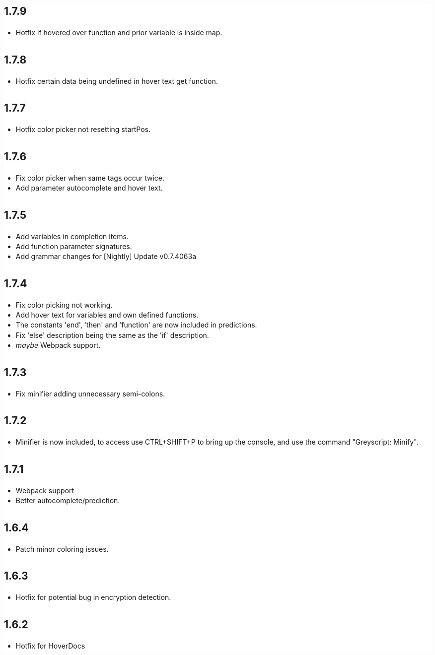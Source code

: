 ## 1.7.9
- Hotfix if hovered over function and prior variable is inside map.

## 1.7.8
- Hotfix certain data being undefined in hover text get function.

## 1.7.7
- Hotfix color picker not resetting startPos.

## 1.7.6
- Fix color picker when same tags occur twice.
- Add parameter autocomplete and hover text.

## 1.7.5
- Add variables in completion items.
- Add function parameter signatures.
- Add grammar changes for \[Nightly\] Update v0.7.4063a

## 1.7.4
- Fix color picking not working.
- Add hover text for variables and own defined functions.
- The constants 'end', 'then' and 'function' are now included in predictions.
- Fix 'else' description being the same as the 'if' description.
- *maybe* Webpack support.

## 1.7.3
- Fix minifier adding unnecessary semi-colons. 

## 1.7.2
- Minifier is now included, to access use CTRL+SHIFT+P to bring up the console, and use the command "Greyscript: Minify".

## 1.7.1
- Webpack support
- Better autocomplete/prediction.

## 1.6.4
- Patch minor coloring issues.

## 1.6.3
- Hotfix for potential bug in encryption detection.

## 1.6.2
- Hotfix for HoverDocs
